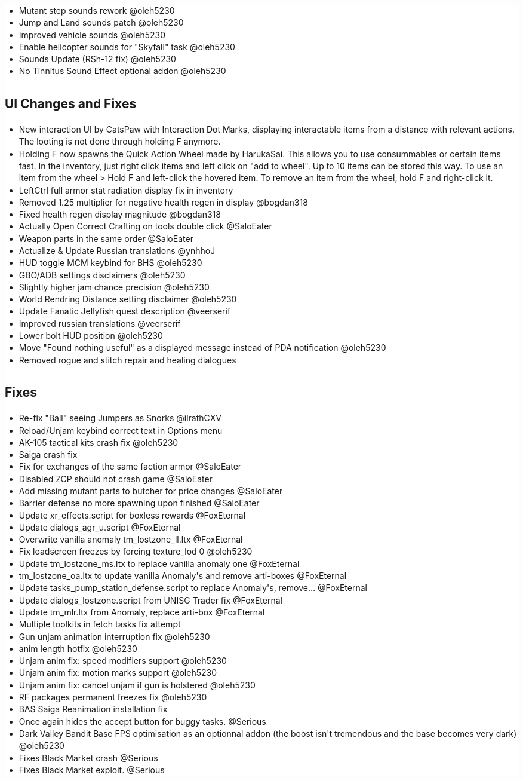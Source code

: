 - Mutant step sounds rework @oleh5230 
- Jump and Land sounds patch @oleh5230 
- Improved vehicle sounds @oleh5230 
- Enable helicopter sounds for "Skyfall" task @oleh5230 
- Sounds Update (RSh-12 fix) @oleh5230 
- No Tinnitus Sound Effect optional addon @oleh5230 


## **UI Changes and Fixes**
- New interaction UI by CatsPaw with Interaction Dot Marks, displaying interactable items from a distance with relevant actions. The looting is not done through holding F anymore.
- Holding F now spawns the Quick Action Wheel made by HarukaSai. This allows you to use consummables or certain items fast. In the inventory, just right click items and left click on "add to wheel". Up to 10 items can be stored this way. To use an item from the wheel > Hold F and left-click the hovered item. To remove an item from the wheel, hold F and right-click it.
- LeftCtrl full armor stat radiation display fix in inventory
- Removed 1.25 multiplier for negative health regen in display @bogdan318
- Fixed health regen display magnitude @bogdan318
- Actually Open Correct Crafting on tools double click @SaloEater
- Weapon parts in the same order @SaloEater
- Actualize & Update Russian translations @ynhhoJ
- HUD toggle MCM keybind for BHS @oleh5230
- GBO/ADB settings disclaimers @oleh5230
- Slightly higher jam chance precision @oleh5230
- World Rendring Distance setting disclaimer @oleh5230
- Update Fanatic Jellyfish quest description  @veerserif
- Improved russian translations @veerserif
- Lower bolt HUD position @oleh5230 
- Move "Found nothing useful" as a displayed message instead of PDA notification @oleh5230 
- Removed rogue and stitch repair and healing dialogues


## **Fixes**
- Re-fix "Ball" seeing Jumpers as Snorks @ilrathCXV
- Reload/Unjam keybind correct text in Options menu
- AK-105 tactical kits crash fix @oleh5230
- Saiga crash fix
- Fix for exchanges of the same faction armor @SaloEater
- Disabled ZCP should not crash game @SaloEater
- Add missing mutant parts to butcher for price changes @SaloEater
- Barrier defense no more spawning upon finished @SaloEater
- Update xr_effects.script for boxless rewards  @FoxEternal
- Update dialogs_agr_u.script @FoxEternal
- Overwrite vanilla anomaly tm_lostzone_ll.ltx  @FoxEternal
- Fix loadscreen freezes by forcing texture_lod 0 @oleh5230
- Update tm_lostzone_ms.ltx to replace vanilla anomaly one  @FoxEternal
- tm_lostzone_oa.ltx to update vanilla Anomaly's and remove arti-boxes  @FoxEternal
- Update tasks_pump_station_defense.script to replace Anomaly's, remove…  @FoxEternal
- Update dialogs_lostzone.script from UNISG Trader fix  @FoxEternal
- Update tm_mlr.ltx from Anomaly, replace arti-box  @FoxEternal
- Multiple toolkits in fetch tasks fix attempt
- Gun unjam animation interruption fix @oleh5230
- anim length hotfix @oleh5230
- Unjam anim fix: speed modifiers support @oleh5230
- Unjam anim fix: motion marks support @oleh5230
- Unjam anim fix: cancel unjam if gun is holstered @oleh5230
- RF packages permanent freezes fix @oleh5230
- BAS Saiga Reanimation installation fix 
- Once again hides the accept button for buggy tasks. @Serious
- Dark Valley Bandit Base FPS optimisation as an optionnal addon (the boost isn't tremendous and the base becomes very dark) @oleh5230
- Fixes Black Market crash @Serious
- Fixes Black Market exploit. @Serious